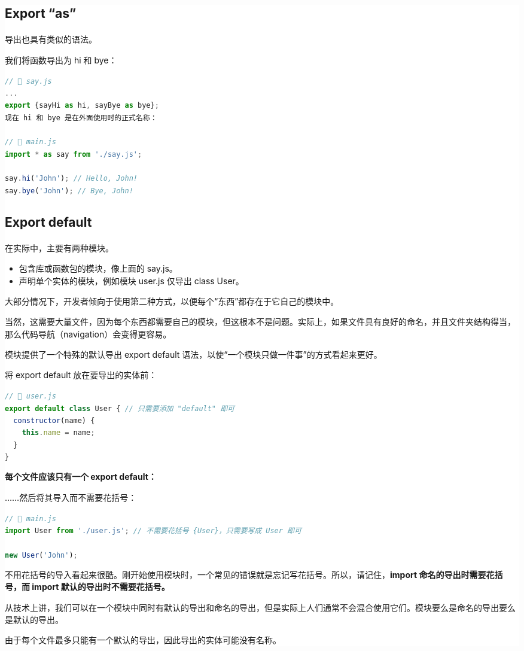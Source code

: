 ## Export “as”
导出也具有类似的语法。

我们将函数导出为 hi 和 bye：
```js
// 📁 say.js
...
export {sayHi as hi, sayBye as bye};
现在 hi 和 bye 是在外面使用时的正式名称：

// 📁 main.js
import * as say from './say.js';

say.hi('John'); // Hello, John!
say.bye('John'); // Bye, John!
```

## Export default
在实际中，主要有两种模块。

* 包含库或函数包的模块，像上面的 say.js。
* 声明单个实体的模块，例如模块 user.js 仅导出 class User。

大部分情况下，开发者倾向于使用第二种方式，以便每个“东西”都存在于它自己的模块中。

当然，这需要大量文件，因为每个东西都需要自己的模块，但这根本不是问题。实际上，如果文件具有良好的命名，并且文件夹结构得当，那么代码导航（navigation）会变得更容易。

模块提供了一个特殊的默认导出 export default 语法，以使“一个模块只做一件事”的方式看起来更好。

将 export default 放在要导出的实体前：
```js
// 📁 user.js
export default class User { // 只需要添加 "default" 即可
  constructor(name) {
    this.name = name;
  }
}
```

**每个文件应该只有一个 export default：**

……然后将其导入而不需要花括号：
```js
// 📁 main.js
import User from './user.js'; // 不需要花括号 {User}，只需要写成 User 即可

new User('John');
```


不用花括号的导入看起来很酷。刚开始使用模块时，一个常见的错误就是忘记写花括号。所以，请记住，**import 命名的导出时需要花括号，而 import 默认的导出时不需要花括号。**

从技术上讲，我们可以在一个模块中同时有默认的导出和命名的导出，但是实际上人们通常不会混合使用它们。模块要么是命名的导出要么是默认的导出。

由于每个文件最多只能有一个默认的导出，因此导出的实体可能没有名称。
